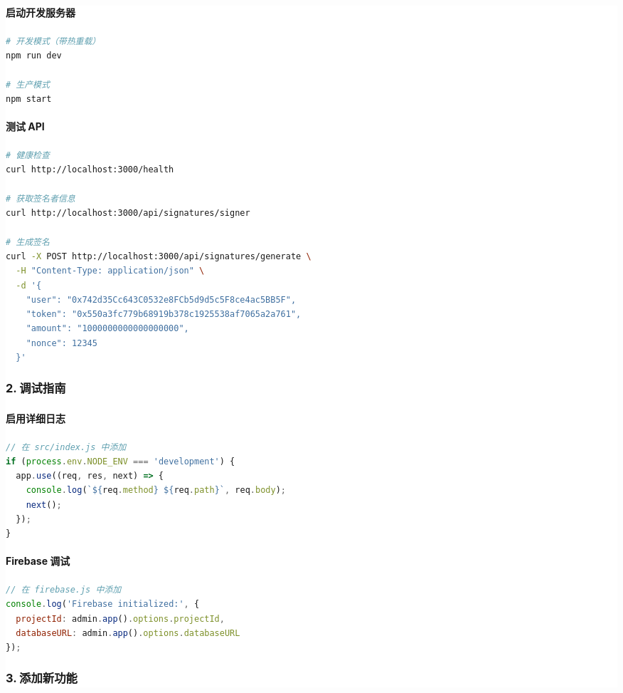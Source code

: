 #### 启动开发服务器
```bash
# 开发模式（带热重载）
npm run dev

# 生产模式
npm start
```

#### 测试 API
```bash
# 健康检查
curl http://localhost:3000/health

# 获取签名者信息
curl http://localhost:3000/api/signatures/signer

# 生成签名
curl -X POST http://localhost:3000/api/signatures/generate \
  -H "Content-Type: application/json" \
  -d '{
    "user": "0x742d35Cc643C0532e8FCb5d9d5c5F8ce4ac5BB5F",
    "token": "0x550a3fc779b68919b378c1925538af7065a2a761",
    "amount": "1000000000000000000",
    "nonce": 12345
  }'
```

### 2. 调试指南

#### 启用详细日志
```javascript
// 在 src/index.js 中添加
if (process.env.NODE_ENV === 'development') {
  app.use((req, res, next) => {
    console.log(`${req.method} ${req.path}`, req.body);
    next();
  });
}
```

#### Firebase 调试
```javascript
// 在 firebase.js 中添加
console.log('Firebase initialized:', {
  projectId: admin.app().options.projectId,
  databaseURL: admin.app().options.databaseURL
});
```

### 3. 添加新功能
